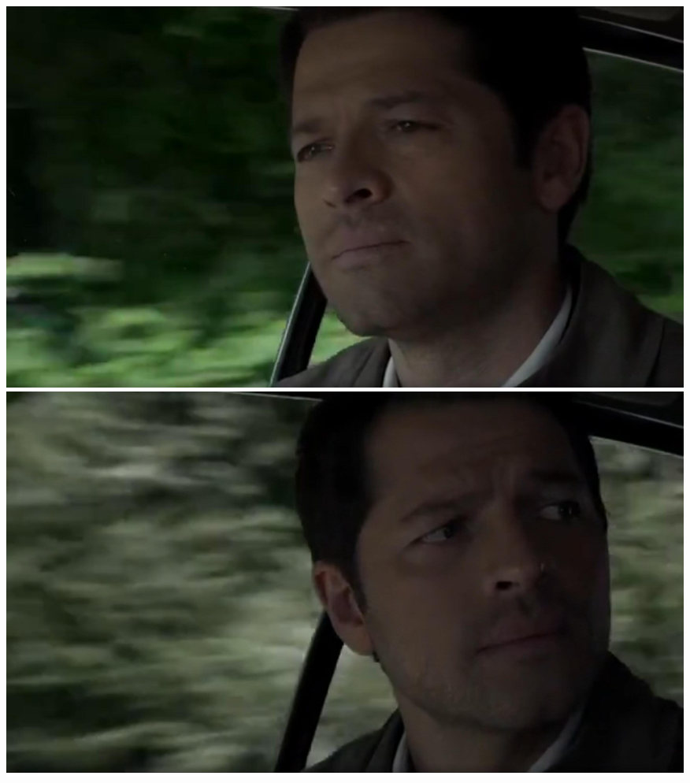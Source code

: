 ![](https://raw.githubusercontent.com/junesirius/junesirius.github.io/master/assets/images/SPN/S11/2024-06-25-SPN-1123-8.jpg)
<br>
![](https://raw.githubusercontent.com/junesirius/junesirius.github.io/master/assets/images/SPN/S11/2024-06-25-SPN-1123-9.jpg)
<br>

